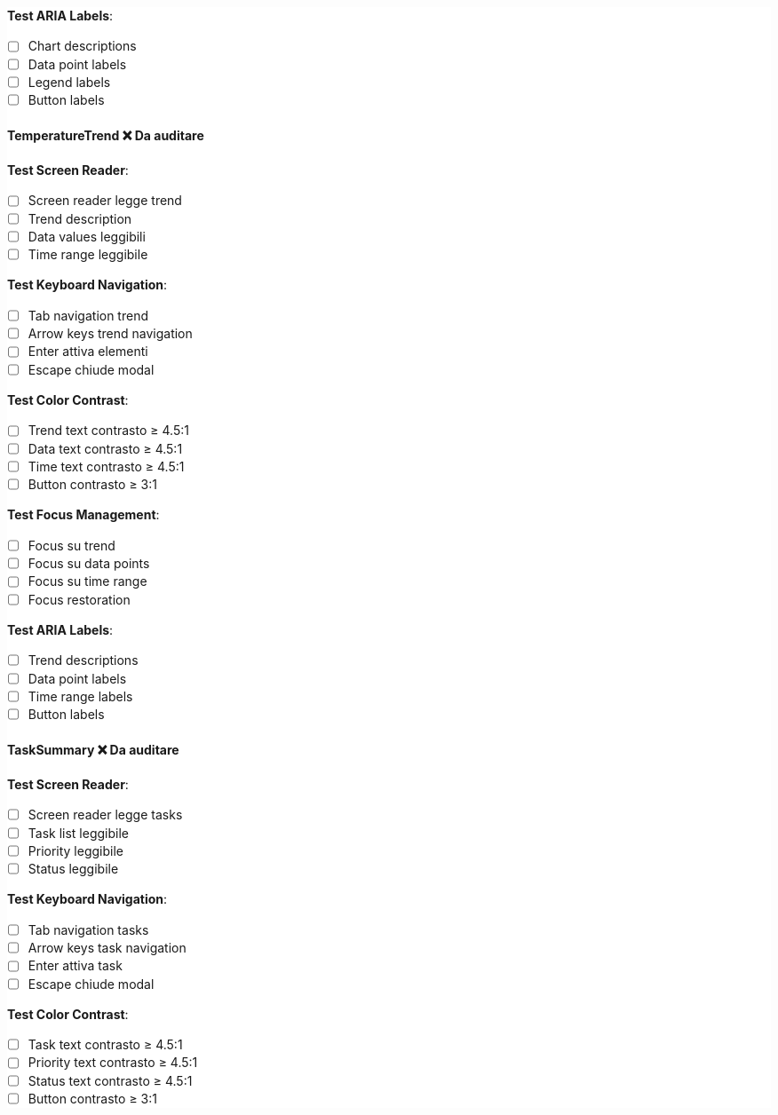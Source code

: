 **Test ARIA Labels**:
- [ ] Chart descriptions
- [ ] Data point labels
- [ ] Legend labels
- [ ] Button labels

#### **TemperatureTrend** ❌ Da auditare
**Test Screen Reader**:
- [ ] Screen reader legge trend
- [ ] Trend description
- [ ] Data values leggibili
- [ ] Time range leggibile

**Test Keyboard Navigation**:
- [ ] Tab navigation trend
- [ ] Arrow keys trend navigation
- [ ] Enter attiva elementi
- [ ] Escape chiude modal

**Test Color Contrast**:
- [ ] Trend text contrasto ≥ 4.5:1
- [ ] Data text contrasto ≥ 4.5:1
- [ ] Time text contrasto ≥ 4.5:1
- [ ] Button contrasto ≥ 3:1

**Test Focus Management**:
- [ ] Focus su trend
- [ ] Focus su data points
- [ ] Focus su time range
- [ ] Focus restoration

**Test ARIA Labels**:
- [ ] Trend descriptions
- [ ] Data point labels
- [ ] Time range labels
- [ ] Button labels

#### **TaskSummary** ❌ Da auditare
**Test Screen Reader**:
- [ ] Screen reader legge tasks
- [ ] Task list leggibile
- [ ] Priority leggibile
- [ ] Status leggibile

**Test Keyboard Navigation**:
- [ ] Tab navigation tasks
- [ ] Arrow keys task navigation
- [ ] Enter attiva task
- [ ] Escape chiude modal

**Test Color Contrast**:
- [ ] Task text contrasto ≥ 4.5:1
- [ ] Priority text contrasto ≥ 4.5:1
- [ ] Status text contrasto ≥ 4.5:1
- [ ] Button contrasto ≥ 3:1
